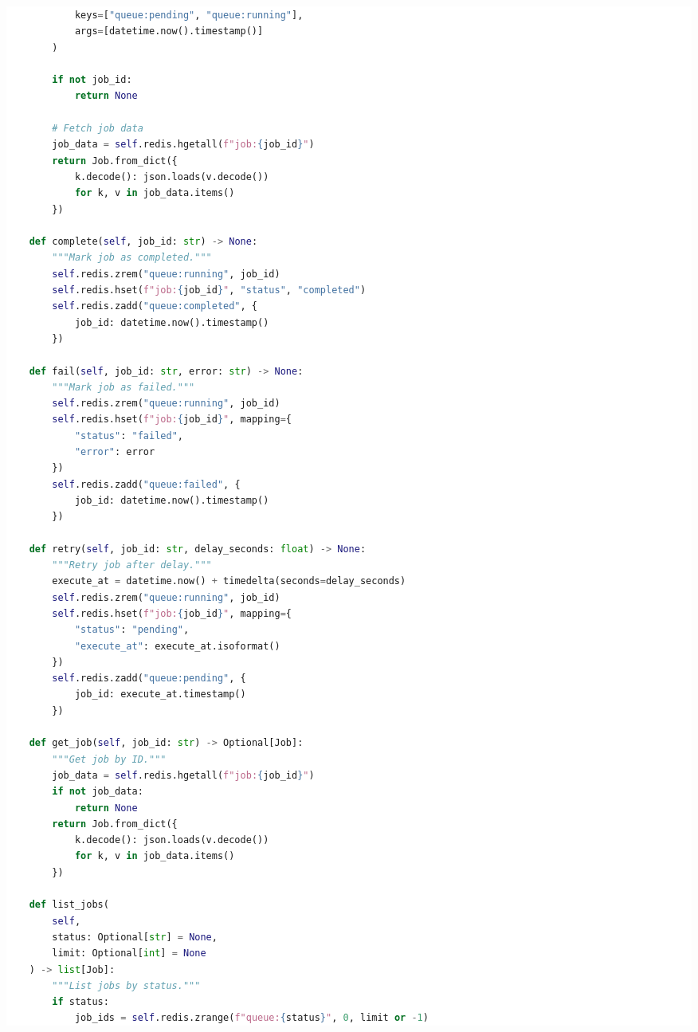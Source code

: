 ```python
            keys=["queue:pending", "queue:running"],
            args=[datetime.now().timestamp()]
        )
        
        if not job_id:
            return None
        
        # Fetch job data
        job_data = self.redis.hgetall(f"job:{job_id}")
        return Job.from_dict({
            k.decode(): json.loads(v.decode())
            for k, v in job_data.items()
        })
    
    def complete(self, job_id: str) -> None:
        """Mark job as completed."""
        self.redis.zrem("queue:running", job_id)
        self.redis.hset(f"job:{job_id}", "status", "completed")
        self.redis.zadd("queue:completed", {
            job_id: datetime.now().timestamp()
        })
    
    def fail(self, job_id: str, error: str) -> None:
        """Mark job as failed."""
        self.redis.zrem("queue:running", job_id)
        self.redis.hset(f"job:{job_id}", mapping={
            "status": "failed",
            "error": error
        })
        self.redis.zadd("queue:failed", {
            job_id: datetime.now().timestamp()
        })
    
    def retry(self, job_id: str, delay_seconds: float) -> None:
        """Retry job after delay."""
        execute_at = datetime.now() + timedelta(seconds=delay_seconds)
        self.redis.zrem("queue:running", job_id)
        self.redis.hset(f"job:{job_id}", mapping={
            "status": "pending",
            "execute_at": execute_at.isoformat()
        })
        self.redis.zadd("queue:pending", {
            job_id: execute_at.timestamp()
        })
    
    def get_job(self, job_id: str) -> Optional[Job]:
        """Get job by ID."""
        job_data = self.redis.hgetall(f"job:{job_id}")
        if not job_data:
            return None
        return Job.from_dict({
            k.decode(): json.loads(v.decode())
            for k, v in job_data.items()
        })
    
    def list_jobs(
        self,
        status: Optional[str] = None,
        limit: Optional[int] = None
    ) -> list[Job]:
        """List jobs by status."""
        if status:
            job_ids = self.redis.zrange(f"queue:{status}", 0, limit or -1)
```